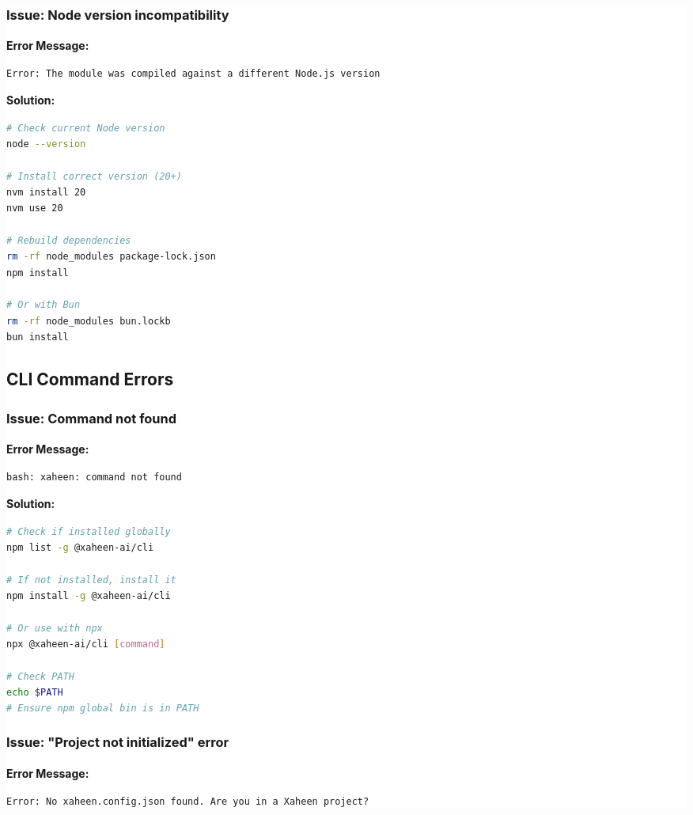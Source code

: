 ### Issue: Node version incompatibility

**Error Message:**
```
Error: The module was compiled against a different Node.js version
```

**Solution:**
```bash
# Check current Node version
node --version

# Install correct version (20+)
nvm install 20
nvm use 20

# Rebuild dependencies
rm -rf node_modules package-lock.json
npm install

# Or with Bun
rm -rf node_modules bun.lockb
bun install
```

## CLI Command Errors

### Issue: Command not found

**Error Message:**
```
bash: xaheen: command not found
```

**Solution:**
```bash
# Check if installed globally
npm list -g @xaheen-ai/cli

# If not installed, install it
npm install -g @xaheen-ai/cli

# Or use with npx
npx @xaheen-ai/cli [command]

# Check PATH
echo $PATH
# Ensure npm global bin is in PATH
```

### Issue: "Project not initialized" error

**Error Message:**
```
Error: No xaheen.config.json found. Are you in a Xaheen project?
```
